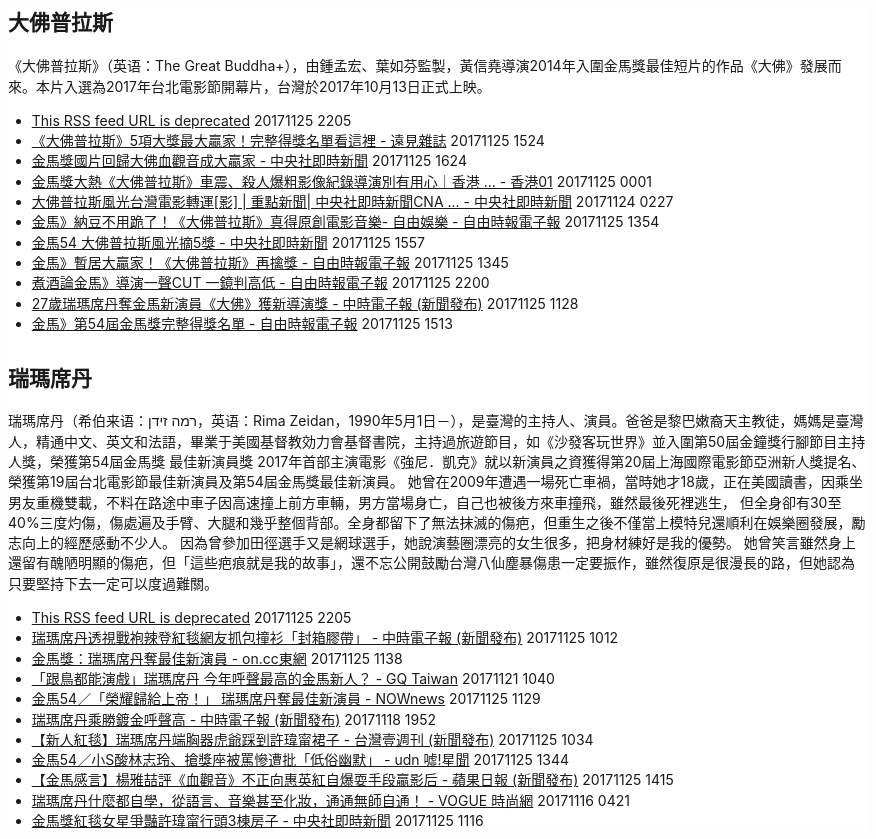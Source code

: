 ## 大佛普拉斯

《大佛普拉斯》（英语：The Great Buddha+），由鍾孟宏、葉如芬監製，黃信堯導演2014年入圍金馬獎最佳短片的作品《大佛》發展而來。本片入選為2017年台北電影節開幕片，台灣於2017年10月13日正式上映。
- [This RSS feed URL is deprecated](0 "This RSS feed URL is deprecated") 20171125 2205
- [《大佛普拉斯》5項大獎最大贏家！完整得獎名單看這裡 - 遠見雜誌](https://www.gvm.com.tw/article.html?id=41187 "《大佛普拉斯》5項大獎最大贏家！完整得獎名單看這裡 - 遠見雜誌") 20171125 1524
- [金馬獎國片回歸大佛血觀音成大贏家 - 中央社即時新聞](http://www.cna.com.tw/news/firstnews/201711265001-1.aspx "金馬獎國片回歸大佛血觀音成大贏家 - 中央社即時新聞") 20171125 1624
- [金馬獎大熱《大佛普拉斯》車震、殺人爆粗影像紀錄導演別有用心｜香港 ... - 香港01](https://www.hk01.com/%E7%86%B1%E8%A9%B1/135470/%E9%87%91%E9%A6%AC%E7%8D%8E%E5%A4%A7%E7%86%B1-%E5%A4%A7%E4%BD%9B%E6%99%AE%E6%8B%89%E6%96%AF-%E8%BB%8A%E9%9C%87-%E6%AE%BA%E4%BA%BA%E7%88%86%E7%B2%97-%E5%BD%B1%E5%83%8F%E7%B4%80%E9%8C%84%E5%B0%8E%E6%BC%94%E5%88%A5%E6%9C%89%E7%94%A8%E5%BF%83 "金馬獎大熱《大佛普拉斯》車震、殺人爆粗影像紀錄導演別有用心｜香港 ... - 香港01") 20171125 0001
- [大佛普拉斯風光台灣電影轉運[影] | 重點新聞| 中央社即時新聞CNA ... - 中央社即時新聞](http://www.cna.com.tw/news/firstnews/201711240031-1.aspx "大佛普拉斯風光台灣電影轉運[影] | 重點新聞| 中央社即時新聞CNA ... - 中央社即時新聞") 20171124 0227
- [金馬》納豆不用跪了！《大佛普拉斯》真得原創電影音樂- 自由娛樂 - 自由時報電子報](http://ent.ltn.com.tw/news/breakingnews/2264535 "金馬》納豆不用跪了！《大佛普拉斯》真得原創電影音樂- 自由娛樂 - 自由時報電子報") 20171125 1354
- [金馬54 大佛普拉斯風光摘5獎 - 中央社即時新聞](http://www.cna.com.tw/news/gpho/201711250010-1.aspx "金馬54 大佛普拉斯風光摘5獎 - 中央社即時新聞") 20171125 1557
- [金馬》暫居大贏家！《大佛普拉斯》再擒獎 - 自由時報電子報](http://ent.ltn.com.tw/news/breakingnews/2264848 "金馬》暫居大贏家！《大佛普拉斯》再擒獎 - 自由時報電子報") 20171125 1345
- [煮酒論金馬》導演一聲CUT 一鏡判高低 - 自由時報電子報](http://news.ltn.com.tw/news/culture/paper/1154942 "煮酒論金馬》導演一聲CUT 一鏡判高低 - 自由時報電子報") 20171125 2200
- [27歲瑞瑪席丹奪金馬新演員《大佛》獲新導演獎 - 中時電子報 (新聞發布)](http://www.chinatimes.com/realtimenews/20171125003292-260404 "27歲瑞瑪席丹奪金馬新演員《大佛》獲新導演獎 - 中時電子報 (新聞發布)") 20171125 1128
- [金馬》第54屆金馬獎完整得獎名單 - 自由時報電子報](http://ent.ltn.com.tw/news/breakingnews/2264465 "金馬》第54屆金馬獎完整得獎名單 - 自由時報電子報") 20171125 1513

## 瑞瑪席丹

瑞瑪席丹（希伯来语：רמה זידן‎‎，英语：Rima Zeidan，1990年5月1日－），是臺灣的主持人、演員。爸爸是黎巴嫩裔天主教徒，媽媽是臺灣人，精通中文、英文和法語，畢業于美國基督教効力會基督書院，主持過旅遊節目，如《沙發客玩世界》並入圍第50屆金鐘獎行腳節目主持人獎，榮獲第54屆金馬獎 最佳新演員獎
2017年首部主演電影《強尼．凱克》就以新演員之資獲得第20屆上海國際電影節亞洲新人獎提名、榮獲第19屆台北電影節最佳新演員及第54屆金馬獎最佳新演員。
她曾在2009年遭遇一場死亡車禍，當時她才18歲，正在美國讀書，因乘坐男友重機雙載，不料在路途中車子因高速撞上前方車輛，男方當場身亡，自己也被後方來車撞飛，雖然最後死裡逃生， 但全身卻有30至40%三度灼傷，傷處遍及手臂、大腿和幾乎整個背部。全身都留下了無法抹滅的傷疤，但重生之後不僅當上模特兒還順利在娛樂圈發展，勵志向上的經歷感動不少人。
因為曾參加田徑選手又是網球選手，她說演藝圈漂亮的女生很多，把身材練好是我的優勢。
她曾笑言雖然身上還留有醜陋明顯的傷疤，但「這些疤痕就是我的故事」，還不忘公開鼓勵台灣八仙塵暴傷患一定要振作，雖然復原是很漫長的路，但她認為只要堅持下去一定可以度過難關。
- [This RSS feed URL is deprecated](0 "This RSS feed URL is deprecated") 20171125 2205
- [瑞瑪席丹透視戰袍辣登紅毯網友抓包撞衫「封箱膠帶」 - 中時電子報 (新聞發布)](http://www.chinatimes.com/realtimenews/20171125003034-260404 "瑞瑪席丹透視戰袍辣登紅毯網友抓包撞衫「封箱膠帶」 - 中時電子報 (新聞發布)") 20171125 1012
- [金馬獎：瑞瑪席丹奪最佳新演員 - on.cc東網](http://hk.on.cc/hk/bkn/cnt/entertainment/20171125/bkn-20171125193005777-1125_00862_001.html "金馬獎：瑞瑪席丹奪最佳新演員 - on.cc東網") 20171125 1138
- [「跟鳥都能演戲」瑞瑪席丹  今年呼聲最高的金馬新人？ - GQ Taiwan](https://www.gq.com.tw/entertainment/celebrities/content-34370.html "「跟鳥都能演戲」瑞瑪席丹  今年呼聲最高的金馬新人？ - GQ Taiwan") 20171121 1040
- [金馬54／「榮耀歸給上帝！」 瑞瑪席丹奪最佳新演員 - NOWnews](https://www.nownews.com/news/20171125/2651076 "金馬54／「榮耀歸給上帝！」 瑞瑪席丹奪最佳新演員 - NOWnews") 20171125 1129
- [瑞瑪席丹乘勝鍍金呼聲高 - 中時電子報 (新聞發布)](http://www.chinatimes.com/newspapers/20171119000473-260112 "瑞瑪席丹乘勝鍍金呼聲高 - 中時電子報 (新聞發布)") 20171118 1952
- [【新人紅毯】瑞瑪席丹端胸器虎爺踩到許瑋甯裙子 - 台灣壹週刊 (新聞發布)](http://www.nextmag.com.tw/breakingnews/entertainment/368338 "【新人紅毯】瑞瑪席丹端胸器虎爺踩到許瑋甯裙子 - 台灣壹週刊 (新聞發布)") 20171125 1034
- [金馬54／小S酸林志玲、搶獎座被罵慘遭批「低俗幽默」 - udn 噓!星聞](https://stars.udn.com/star/story/10090/2839861 "金馬54／小S酸林志玲、搶獎座被罵慘遭批「低俗幽默」 - udn 噓!星聞") 20171125 1344
- [【金馬感言】楊雅喆評《血觀音》不正向惠英紅自爆耍手段贏影后 - 蘋果日報 (新聞發布)](https://tw.appledaily.com/new/realtime/20171125/1248015/ "【金馬感言】楊雅喆評《血觀音》不正向惠英紅自爆耍手段贏影后 - 蘋果日報 (新聞發布)") 20171125 1415
- [瑞瑪席丹什麼都自學，從語言、音樂甚至化妝，通通無師自通！ - VOGUE 時尚網](https://www.vogue.com.tw/mobile/beauty/content-37054.html "瑞瑪席丹什麼都自學，從語言、音樂甚至化妝，通通無師自通！ - VOGUE 時尚網") 20171116 0421
- [金馬獎紅毯女星爭豔許瑋甯行頭3棟房子 - 中央社即時新聞](http://www.cna.com.tw/news/firstnews/201711250177-1.aspx "金馬獎紅毯女星爭豔許瑋甯行頭3棟房子 - 中央社即時新聞") 20171125 1116
